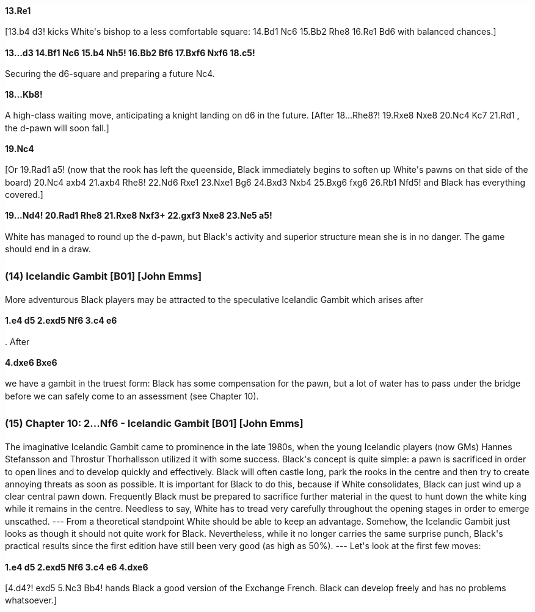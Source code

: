 **13.Re1**

[13.b4 d3! kicks White's bishop to a less comfortable square: 14.Bd1 Nc6 15.Bb2 Rhe8 16.Re1 Bd6 with balanced chances.]

**13...d3 14.Bf1 Nc6 15.b4 Nh5! 16.Bb2 Bf6 17.Bxf6 Nxf6 18.c5!**

Securing the d6-square and preparing a future Nc4.

**18...Kb8!**

A high-class waiting move, anticipating a knight landing on d6 in the future. [After 18...Rhe8?! 19.Rxe8 Nxe8 20.Nc4 Kc7 21.Rd1 , the d-pawn will soon fall.]

**19.Nc4**

[Or 19.Rad1 a5! (now that the rook has left the queenside, Black immediately begins to soften up White's pawns on that side of the board) 20.Nc4 axb4 21.axb4 Rhe8! 22.Nd6 Rxe1 23.Nxe1 Bg6 24.Bxd3 Nxb4 25.Bxg6 fxg6 26.Rb1 Nfd5! and Black has everything covered.]

**19...Nd4! 20.Rad1 Rhe8 21.Rxe8 Nxf3+ 22.gxf3 Nxe8 23.Ne5 a5!**

White has managed to round up the d-pawn, but Black's activity and superior structure mean she is in no danger. The game should end in a draw.

### (14) Icelandic Gambit [B01] [John Emms] 

More adventurous Black players may be attracted to the speculative Icelandic Gambit which arises after

**1.e4 d5 2.exd5 Nf6 3.c4 e6**

. After

**4.dxe6 Bxe6**

we have a gambit in the truest form: Black has some compensation for the pawn, but a lot of water has to pass under the bridge before we can safely come to an assessment (see Chapter 10).

### (15) Chapter 10: 2...Nf6 - Icelandic Gambit [B01] [John Emms] 

The imaginative Icelandic Gambit came to prominence in the late 1980s, when the young Icelandic players (now GMs) Hannes Stefansson and Throstur Thorhallsson utilized it with some success. Black's concept is quite simple: a pawn is sacrificed in order to open lines and to develop quickly and effectively. Black will often castle long, park the rooks in the centre and then try to create annoying threats as soon as possible. It is important for Black to do this, because if White consolidates, Black can just wind up a clear central pawn down. Frequently Black must be prepared to sacrifice further material in the quest to hunt down the white king while it remains in the centre. Needless to say, White has to tread very carefully throughout the opening stages in order to emerge unscathed. --- From a theoretical standpoint White should be able to keep an advantage. Somehow, the Icelandic Gambit just looks as though it should not quite work for Black. Nevertheless, while it no longer carries the same surprise punch, Black's practical results since the first edition have still been very good (as high as 50%). --- Let's look at the first few moves:

**1.e4 d5 2.exd5 Nf6 3.c4 e6 4.dxe6**

[4.d4?! exd5 5.Nc3 Bb4! hands Black a good version of the Exchange French. Black can develop freely and has no problems whatsoever.]
